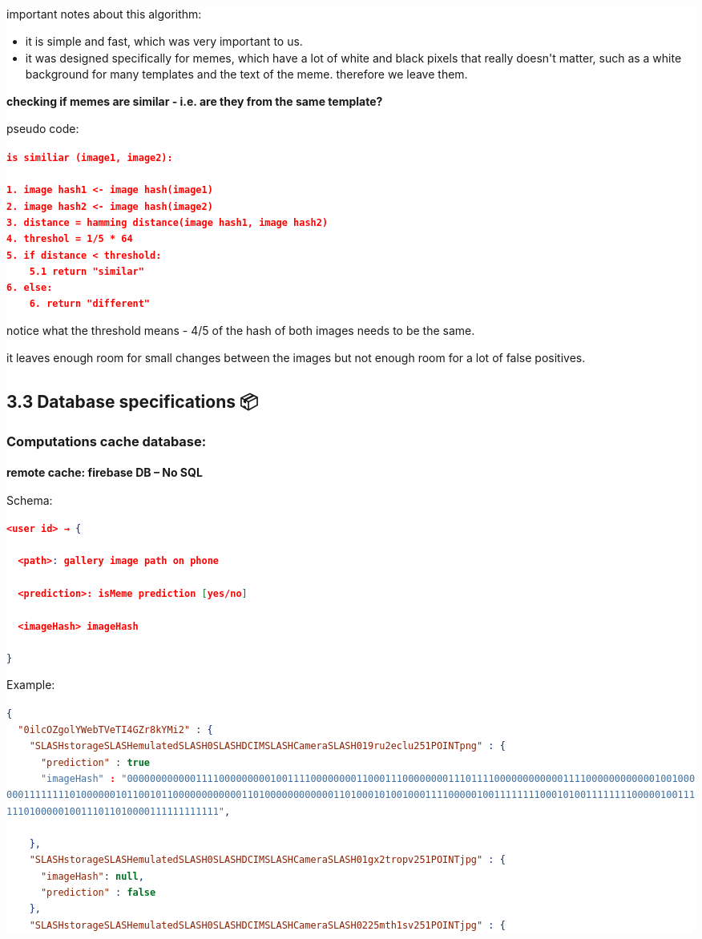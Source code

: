 important notes about this algorithm:

- it is simple and fast, which was very important to us.
- it was designed specifically for memes, which have a lot of white and black pixels that really doesn't matter, such as a white background for many templates and the text of the meme. therefore we leave them.

**checking if memes are similar - i.e. are they from the same template?**

pseudo code:

```json
is similiar (image1, image2):

1. image hash1 <- image hash(image1)
2. image hash2 <- image hash(image2)
3. distance = hamming distance(image hash1, image hash2)
4. threshol = 1/5 * 64
5. if distance < threshold:
	5.1 return "similar"
6. else:
	6. return "different"

```

notice what the threshold means - 4/5 of the hash of both images needs to be the same.

it leaves enough room for small changes between the images but not enough room for a lot of false positives.

## 3.3   Database specifications 📦

### Computations cache database:

**remote cache: firebase DB – No SQL**

Schema:

```json
<user id> → {

  <path>: gallery image path on phone

  <prediction>: isMeme prediction [yes/no]

  <imageHash> imageHash

}
```

Example:

```json
{
  "0ilcOZgolYWebTVeTI4GZr8kYMi2" : {
    "SLASHstorageSLASHemulatedSLASH0SLASHDCIMSLASHCameraSLASH019ru2eclu251POINTpng" : {
      "prediction" : true
      "imageHash" : "0000000000001111000000000100111100000000110001110000000011101111000000000000111100000000000010010000001111111101000000101100101100000000000011010000000000001101000101001000111100000100111111110001010011111111000001001111110100000100111011010000111111111111",

    },
    "SLASHstorageSLASHemulatedSLASH0SLASHDCIMSLASHCameraSLASH01gx2tropv251POINTjpg" : {
      "imageHash": null,
      "prediction" : false
    },
    "SLASHstorageSLASHemulatedSLASH0SLASHDCIMSLASHCameraSLASH0225mth1sv251POINTjpg" : {
```